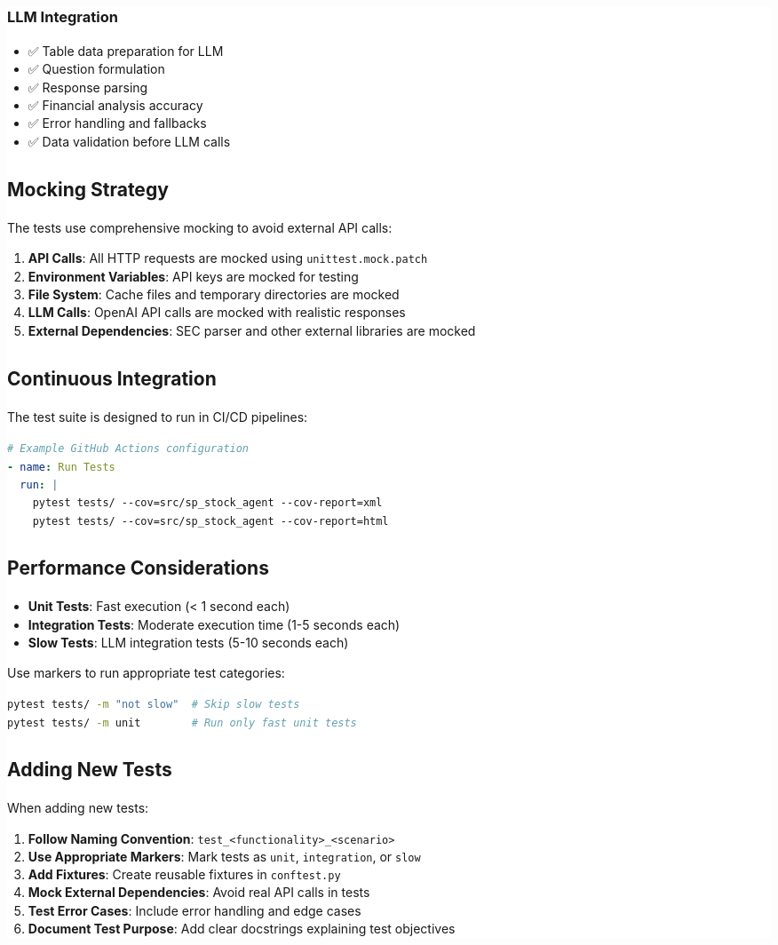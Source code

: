### LLM Integration
- ✅ Table data preparation for LLM
- ✅ Question formulation
- ✅ Response parsing
- ✅ Financial analysis accuracy
- ✅ Error handling and fallbacks
- ✅ Data validation before LLM calls

## Mocking Strategy

The tests use comprehensive mocking to avoid external API calls:

1. **API Calls**: All HTTP requests are mocked using `unittest.mock.patch`
2. **Environment Variables**: API keys are mocked for testing
3. **File System**: Cache files and temporary directories are mocked
4. **LLM Calls**: OpenAI API calls are mocked with realistic responses
5. **External Dependencies**: SEC parser and other external libraries are mocked

## Continuous Integration

The test suite is designed to run in CI/CD pipelines:

```yaml
# Example GitHub Actions configuration
- name: Run Tests
  run: |
    pytest tests/ --cov=src/sp_stock_agent --cov-report=xml
    pytest tests/ --cov=src/sp_stock_agent --cov-report=html
```

## Performance Considerations

- **Unit Tests**: Fast execution (< 1 second each)
- **Integration Tests**: Moderate execution time (1-5 seconds each)
- **Slow Tests**: LLM integration tests (5-10 seconds each)

Use markers to run appropriate test categories:
```bash
pytest tests/ -m "not slow"  # Skip slow tests
pytest tests/ -m unit        # Run only fast unit tests
```

## Adding New Tests

When adding new tests:

1. **Follow Naming Convention**: `test_<functionality>_<scenario>`
2. **Use Appropriate Markers**: Mark tests as `unit`, `integration`, or `slow`
3. **Add Fixtures**: Create reusable fixtures in `conftest.py`
4. **Mock External Dependencies**: Avoid real API calls in tests
5. **Test Error Cases**: Include error handling and edge cases
6. **Document Test Purpose**: Add clear docstrings explaining test objectives
